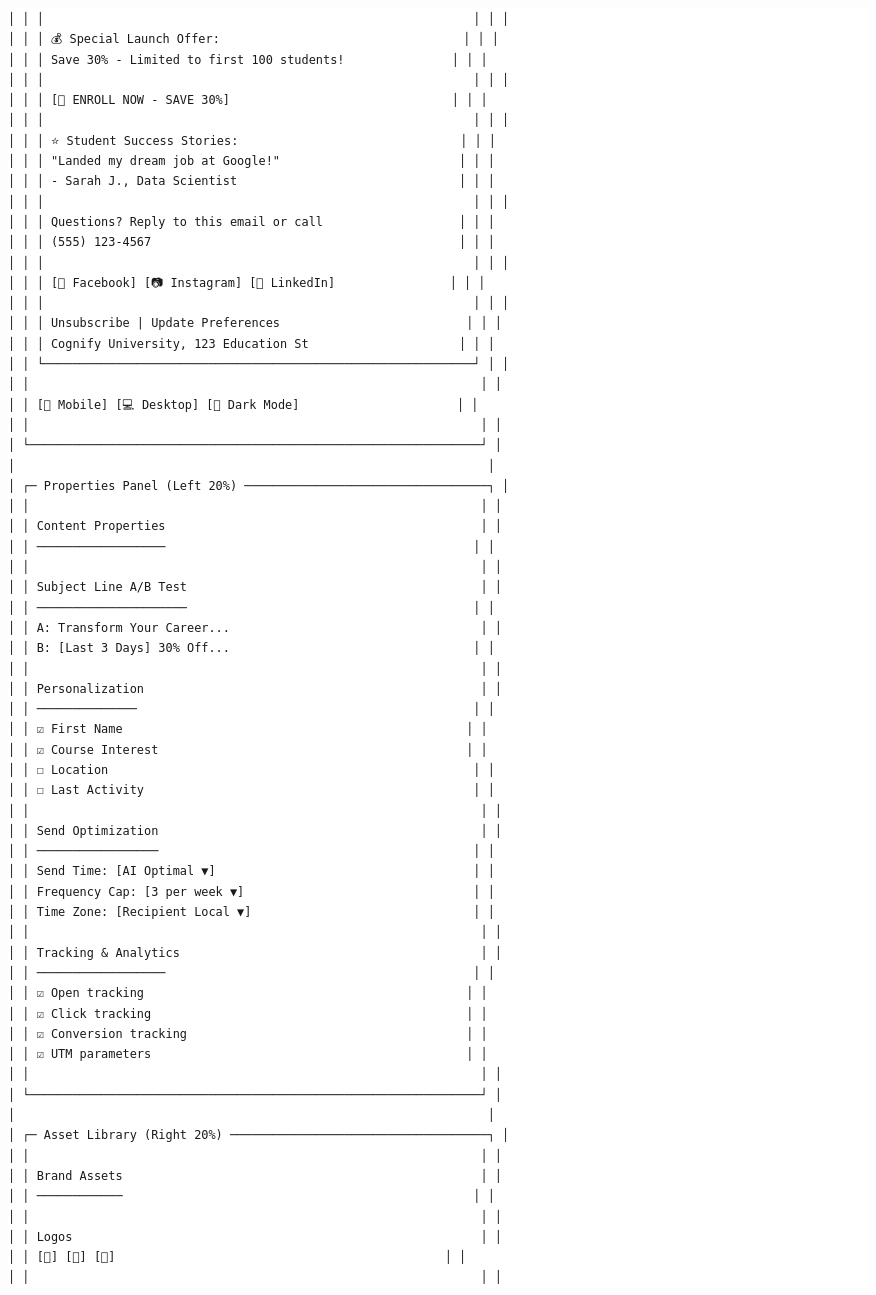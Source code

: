 ```
│ │ │                                                            │ │ │
│ │ │ 💰 Special Launch Offer:                                  │ │ │
│ │ │ Save 30% - Limited to first 100 students!               │ │ │
│ │ │                                                            │ │ │
│ │ │ [🚀 ENROLL NOW - SAVE 30%]                               │ │ │
│ │ │                                                            │ │ │
│ │ │ ⭐ Student Success Stories:                               │ │ │
│ │ │ "Landed my dream job at Google!"                         │ │ │
│ │ │ - Sarah J., Data Scientist                               │ │ │
│ │ │                                                            │ │ │
│ │ │ Questions? Reply to this email or call                   │ │ │
│ │ │ (555) 123-4567                                           │ │ │
│ │ │                                                            │ │ │
│ │ │ [📘 Facebook] [📷 Instagram] [🔗 LinkedIn]                │ │ │
│ │ │                                                            │ │ │
│ │ │ Unsubscribe | Update Preferences                          │ │ │
│ │ │ Cognify University, 123 Education St                     │ │ │
│ │ └────────────────────────────────────────────────────────────┘ │ │
│ │                                                               │ │
│ │ [📱 Mobile] [💻 Desktop] [🌙 Dark Mode]                      │ │
│ │                                                               │ │
│ └───────────────────────────────────────────────────────────────┘ │
│                                                                  │
│ ┌─ Properties Panel (Left 20%) ──────────────────────────────────┐ │
│ │                                                               │ │
│ │ Content Properties                                            │ │
│ │ ──────────────────                                           │ │
│ │                                                               │ │
│ │ Subject Line A/B Test                                         │ │
│ │ ─────────────────────                                        │ │
│ │ A: Transform Your Career...                                   │ │
│ │ B: [Last 3 Days] 30% Off...                                  │ │
│ │                                                               │ │
│ │ Personalization                                               │ │
│ │ ──────────────                                               │ │
│ │ ☑️ First Name                                                │ │
│ │ ☑️ Course Interest                                           │ │
│ │ ☐ Location                                                   │ │
│ │ ☐ Last Activity                                              │ │
│ │                                                               │ │
│ │ Send Optimization                                             │ │
│ │ ─────────────────                                            │ │
│ │ Send Time: [AI Optimal ▼]                                    │ │
│ │ Frequency Cap: [3 per week ▼]                                │ │
│ │ Time Zone: [Recipient Local ▼]                               │ │
│ │                                                               │ │
│ │ Tracking & Analytics                                          │ │
│ │ ──────────────────                                           │ │
│ │ ☑️ Open tracking                                             │ │
│ │ ☑️ Click tracking                                            │ │
│ │ ☑️ Conversion tracking                                       │ │
│ │ ☑️ UTM parameters                                            │ │
│ │                                                               │ │
│ └───────────────────────────────────────────────────────────────┘ │
│                                                                  │
│ ┌─ Asset Library (Right 20%) ────────────────────────────────────┐ │
│ │                                                               │ │
│ │ Brand Assets                                                  │ │
│ │ ────────────                                                 │ │
│ │                                                               │ │
│ │ Logos                                                         │ │
│ │ [🏫] [🏫] [🏫]                                              │ │
│ │                                                               │ │
```